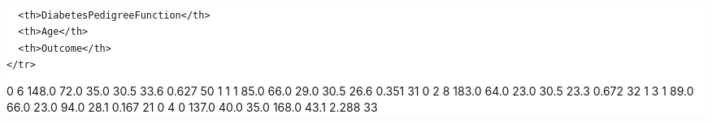       <th>DiabetesPedigreeFunction</th>
      <th>Age</th>
      <th>Outcome</th>
    </tr>
  </thead>
  <tbody>
    <tr>
      <th>0</th>
      <td>6</td>
      <td>148.0</td>
      <td>72.0</td>
      <td>35.0</td>
      <td>30.5</td>
      <td>33.6</td>
      <td>0.627</td>
      <td>50</td>
      <td>1</td>
    </tr>
    <tr>
      <th>1</th>
      <td>1</td>
      <td>85.0</td>
      <td>66.0</td>
      <td>29.0</td>
      <td>30.5</td>
      <td>26.6</td>
      <td>0.351</td>
      <td>31</td>
      <td>0</td>
    </tr>
    <tr>
      <th>2</th>
      <td>8</td>
      <td>183.0</td>
      <td>64.0</td>
      <td>23.0</td>
      <td>30.5</td>
      <td>23.3</td>
      <td>0.672</td>
      <td>32</td>
      <td>1</td>
    </tr>
    <tr>
      <th>3</th>
      <td>1</td>
      <td>89.0</td>
      <td>66.0</td>
      <td>23.0</td>
      <td>94.0</td>
      <td>28.1</td>
      <td>0.167</td>
      <td>21</td>
      <td>0</td>
    </tr>
    <tr>
      <th>4</th>
      <td>0</td>
      <td>137.0</td>
      <td>40.0</td>
      <td>35.0</td>
      <td>168.0</td>
      <td>43.1</td>
      <td>2.288</td>
      <td>33</td>